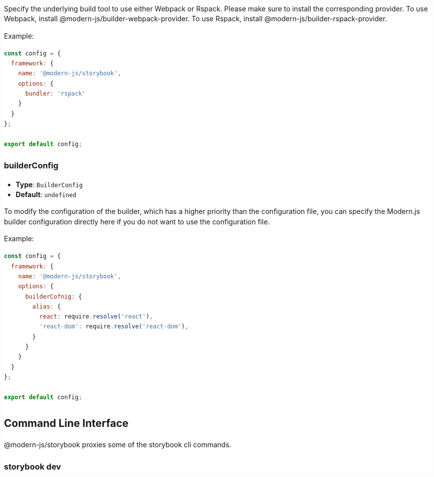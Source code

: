 Specify the underlying build tool to use either Webpack or Rspack. Please make sure to install the corresponding provider. To use Webpack, install @modern-js/builder-webpack-provider. To use Rspack, install @modern-js/builder-rspack-provider.

Example:

```javascript filename='.storybook/main.js'
const config = {
  framework: {
    name: '@modern-js/storybook',
    options: {
      bundler: 'rspack'
    }
  }
};

export default config;
```

### builderConfig

- **Type**: `BuilderConfig`
- **Default**: `undefined`

To modify the configuration of the builder, which has a higher priority than the configuration file, you can specify the Modern.js builder configuration directly here if you do not want to use the configuration file.

Example:

```javascript filename='.storybook/main.js'
const config = {
  framework: {
    name: '@modern-js/storybook',
    options: {
      builderCofnig: {
        alias: {
          react: require.resolve('react'),
          'react-dom': require.resolve('react-dom'),
        }
      }
    }
  }
};

export default config;
```

## Command Line Interface

@modern-js/storybook proxies some of the storybook cli commands.

### storybook dev
